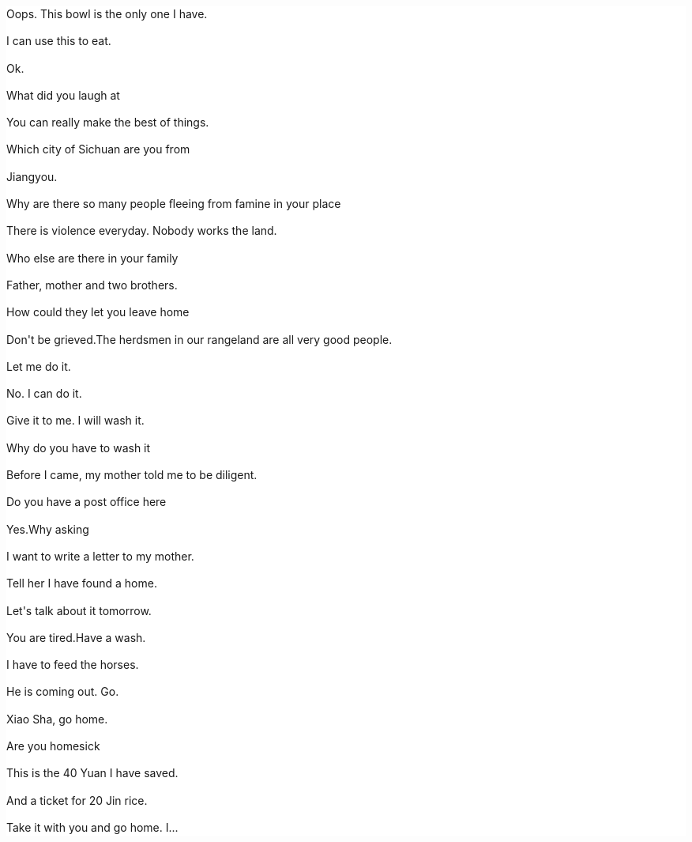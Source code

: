 Oops. This bowl is the only one I have.

I can use this to eat.

Ok.

What did you laugh at

You can really make the best of things.

Which city of Sichuan are you from

Jiangyou.

Why are there so many people ﬂeeing from
famine in your place

There is violence everyday.
Nobody works the land.

Who else are there in your family

Father, mother and two brothers.

How could they let you leave home

Don't be grieved.The herdsmen in our
rangeland are all very good people.

Let me do it.

No. I can do it.

Give it to me. I will wash it.

Why do you have to wash it

Before I came, my mother told me to be
diligent.

Do you have a post office here

Yes.Why asking

I want to write a letter to my mother.

Tell her I have found a home.

Let's talk about it tomorrow.

You are tired.Have a wash.

I have to feed the horses.

He is coming out. Go.

Xiao Sha, go home.

Are you homesick

This is the 40 Yuan I have saved.

And a ticket for 20 Jin rice.

Take it with you and go home. I...
